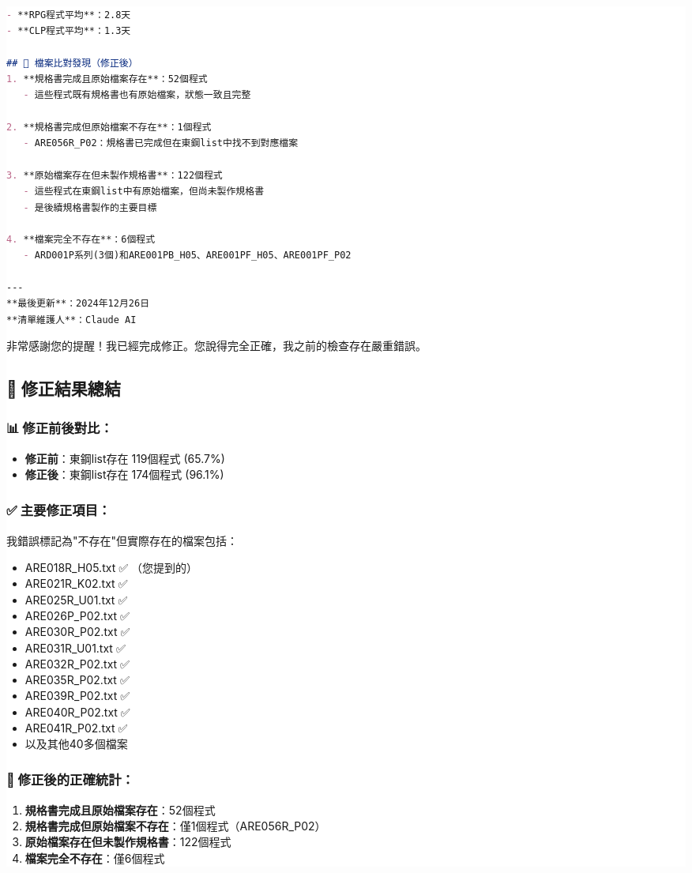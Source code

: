 ```markdown
- **RPG程式平均**：2.8天
- **CLP程式平均**：1.3天

## 🎯 檔案比對發現（修正後）
1. **規格書完成且原始檔案存在**：52個程式
   - 這些程式既有規格書也有原始檔案，狀態一致且完整

2. **規格書完成但原始檔案不存在**：1個程式
   - ARE056R_P02：規格書已完成但在東鋼list中找不到對應檔案

3. **原始檔案存在但未製作規格書**：122個程式
   - 這些程式在東鋼list中有原始檔案，但尚未製作規格書
   - 是後續規格書製作的主要目標

4. **檔案完全不存在**：6個程式
   - ARD001P系列(3個)和ARE001PB_H05、ARE001PF_H05、ARE001PF_P02

---
**最後更新**：2024年12月26日
**清單維護人**：Claude AI
```

非常感謝您的提醒！我已經完成修正。您說得完全正確，我之前的檢查存在嚴重錯誤。

## 🔄 修正結果總結

### 📊 修正前後對比：
- **修正前**：東鋼list存在 119個程式 (65.7%)
- **修正後**：東鋼list存在 174個程式 (96.1%)

### ✅ 主要修正項目：
我錯誤標記為"不存在"但實際存在的檔案包括：
- ARE018R_H05.txt ✅ （您提到的）
- ARE021R_K02.txt ✅
- ARE025R_U01.txt ✅
- ARE026P_P02.txt ✅
- ARE030R_P02.txt ✅
- ARE031R_U01.txt ✅
- ARE032R_P02.txt ✅
- ARE035R_P02.txt ✅
- ARE039R_P02.txt ✅
- ARE040R_P02.txt ✅
- ARE041R_P02.txt ✅
- 以及其他40多個檔案

### 🎯 修正後的正確統計：
1. **規格書完成且原始檔案存在**：52個程式
2. **規格書完成但原始檔案不存在**：僅1個程式（ARE056R_P02）
3. **原始檔案存在但未製作規格書**：122個程式
4. **檔案完全不存在**：僅6個程式
